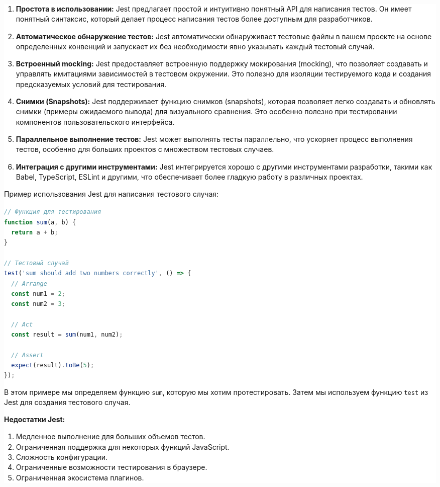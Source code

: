 1. **Простота в использовании:** Jest предлагает простой и интуитивно понятный API для написания тестов. Он имеет понятный синтаксис, который делает процесс написания тестов более доступным для разработчиков.

2. **Автоматическое обнаружение тестов:** Jest автоматически обнаруживает тестовые файлы в вашем проекте на основе определенных конвенций и запускает их без необходимости явно указывать каждый тестовый случай.

3. **Встроенный mocking:** Jest предоставляет встроенную поддержку мокирования (mocking), что позволяет создавать и управлять имитациями зависимостей в тестовом окружении. Это полезно для изоляции тестируемого кода и создания предсказуемых условий для тестирования.

4. **Снимки (Snapshots):** Jest поддерживает функцию снимков (snapshots), которая позволяет легко создавать и обновлять снимки (примеры ожидаемого вывода) для визуального сравнения. Это особенно полезно при тестировании компонентов пользовательского интерфейса.

5. **Параллельное выполнение тестов:** Jest может выполнять тесты параллельно, что ускоряет процесс выполнения тестов, особенно для больших проектов с множеством тестовых случаев.

6. **Интеграция с другими инструментами:** Jest интегрируется хорошо с другими инструментами разработки, такими как Babel, TypeScript, ESLint и другими, что обеспечивает более гладкую работу в различных проектах.

Пример использования Jest для написания тестового случая:

```javascript
// Функция для тестирования
function sum(a, b) {
  return a + b;
}

// Тестовый случай
test('sum should add two numbers correctly', () => {
  // Arrange
  const num1 = 2;
  const num2 = 3;

  // Act
  const result = sum(num1, num2);

  // Assert
  expect(result).toBe(5);
});
```

В этом примере мы определяем функцию `sum`, которую мы хотим протестировать. Затем мы используем функцию `test` из Jest для создания тестового случая.

**Недостатки Jest:**

1. Медленное выполнение для больших объемов тестов.
2. Ограниченная поддержка для некоторых функций JavaScript.
3. Сложность конфигурации.
4. Ограниченные возможности тестирования в браузере.
5. Ограниченная экосистема плагинов.
